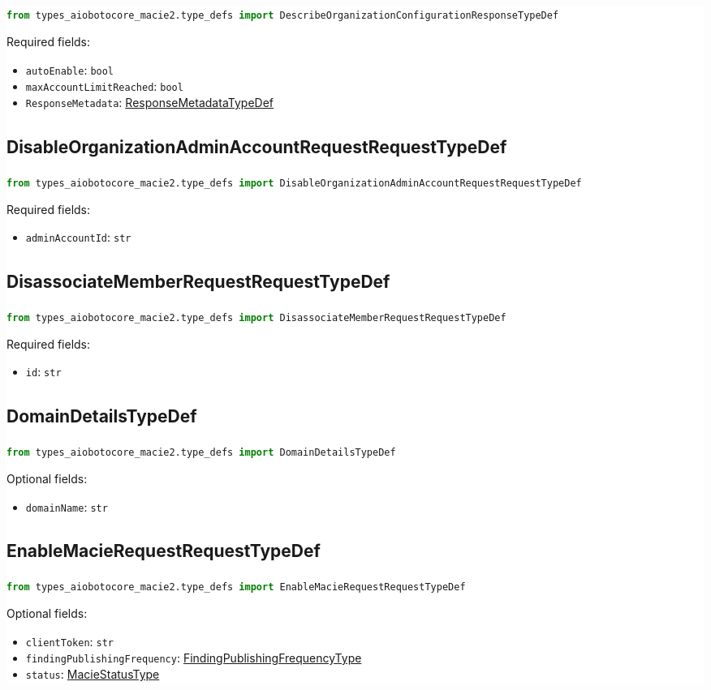 ```python
from types_aiobotocore_macie2.type_defs import DescribeOrganizationConfigurationResponseTypeDef
```

Required fields:

- `autoEnable`: `bool`
- `maxAccountLimitReached`: `bool`
- `ResponseMetadata`:
  [ResponseMetadataTypeDef](./type_defs.md#responsemetadatatypedef)

<a id="disableorganizationadminaccountrequestrequesttypedef"></a>

## DisableOrganizationAdminAccountRequestRequestTypeDef

```python
from types_aiobotocore_macie2.type_defs import DisableOrganizationAdminAccountRequestRequestTypeDef
```

Required fields:

- `adminAccountId`: `str`

<a id="disassociatememberrequestrequesttypedef"></a>

## DisassociateMemberRequestRequestTypeDef

```python
from types_aiobotocore_macie2.type_defs import DisassociateMemberRequestRequestTypeDef
```

Required fields:

- `id`: `str`

<a id="domaindetailstypedef"></a>

## DomainDetailsTypeDef

```python
from types_aiobotocore_macie2.type_defs import DomainDetailsTypeDef
```

Optional fields:

- `domainName`: `str`

<a id="enablemacierequestrequesttypedef"></a>

## EnableMacieRequestRequestTypeDef

```python
from types_aiobotocore_macie2.type_defs import EnableMacieRequestRequestTypeDef
```

Optional fields:

- `clientToken`: `str`
- `findingPublishingFrequency`:
  [FindingPublishingFrequencyType](./literals.md#findingpublishingfrequencytype)
- `status`: [MacieStatusType](./literals.md#maciestatustype)
